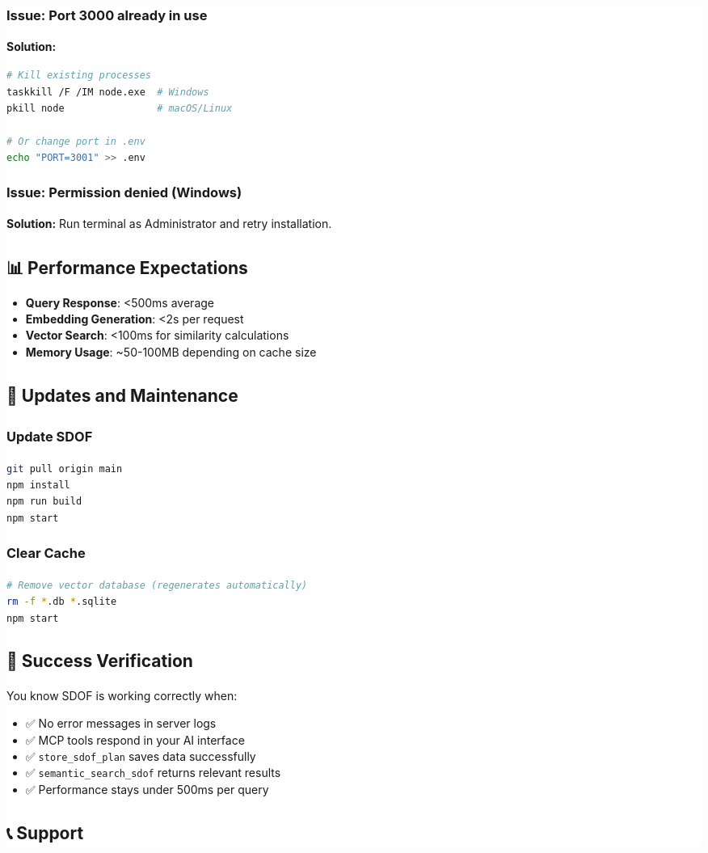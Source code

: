 ### Issue: Port 3000 already in use
**Solution:**
```bash
# Kill existing processes
taskkill /F /IM node.exe  # Windows
pkill node                # macOS/Linux

# Or change port in .env
echo "PORT=3001" >> .env
```

### Issue: Permission denied (Windows)
**Solution:**
Run terminal as Administrator and retry installation.

## 📊 Performance Expectations

- **Query Response**: <500ms average
- **Embedding Generation**: <2s per request  
- **Vector Search**: <100ms for similarity calculations
- **Memory Usage**: ~50-100MB depending on cache size

## 🔄 Updates and Maintenance

### Update SDOF
```bash
git pull origin main
npm install
npm run build
npm start
```

### Clear Cache
```bash
# Remove vector database (regenerates automatically)
rm -f *.db *.sqlite
npm start
```

## 🎯 Success Verification

You know SDOF is working correctly when:
- ✅ No error messages in server logs
- ✅ MCP tools respond in your AI interface
- ✅ `store_sdof_plan` saves data successfully
- ✅ `semantic_search_sdof` returns relevant results
- ✅ Performance stays under 500ms per query

## 📞 Support
